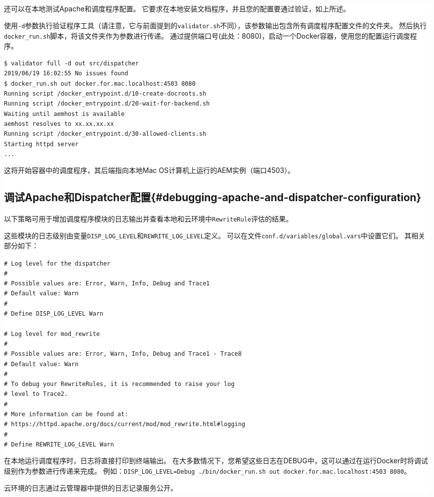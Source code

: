 还可以在本地测试Apache和调度程序配置。 它要求在本地安装文档程序，并且您的配置要通过验证，如上所述。

使用`-d`参数执行验证程序工具（请注意，它与前面提到的`validator.sh`不同），该参数输出包含所有调度程序配置文件的文件夹。 然后执行`docker_run.sh`脚本，将该文件夹作为参数进行传递。 通过提供端口号(此处：8080)，启动一个Docker容器，使用您的配置运行调度程序。

```
$ validator full -d out src/dispatcher
2019/06/19 16:02:55 No issues found
$ docker_run.sh out docker.for.mac.localhost:4503 8080
Running script /docker_entrypoint.d/10-create-docroots.sh
Running script /docker_entrypoint.d/20-wait-for-backend.sh
Waiting until aemhost is available
aemhost resolves to xx.xx.xx.xx
Running script /docker_entrypoint.d/30-allowed-clients.sh
Starting httpd server
...
```

这将开始容器中的调度程序，其后端指向本地Mac OS计算机上运行的AEM实例（端口4503）。

## 调试Apache和Dispatcher配置{#debugging-apache-and-dispatcher-configuration}

以下策略可用于增加调度程序模块的日志输出并查看本地和云环境中`RewriteRule`评估的结果。

这些模块的日志级别由变量`DISP_LOG_LEVEL`和`REWRITE_LOG_LEVEL`定义。 可以在文件`conf.d/variables/global.vars`中设置它们。 其相关部分如下：

```
# Log level for the dispatcher
#
# Possible values are: Error, Warn, Info, Debug and Trace1
# Default value: Warn
#
# Define DISP_LOG_LEVEL Warn
 
# Log level for mod_rewrite
#
# Possible values are: Error, Warn, Info, Debug and Trace1 - Trace8
# Default value: Warn
#
# To debug your RewriteRules, it is recommended to raise your log
# level to Trace2.
#
# More information can be found at:
# https://httpd.apache.org/docs/current/mod/mod_rewrite.html#logging
#
# Define REWRITE_LOG_LEVEL Warn
```

在本地运行调度程序时，日志将直接打印到终端输出。 在大多数情况下，您希望这些日志在DEBUG中，这可以通过在运行Docker时将调试级别作为参数进行传递来完成。 例如：`DISP_LOG_LEVEL=Debug ./bin/docker_run.sh out docker.for.mac.localhost:4503 8080`。

云环境的日志通过云管理器中提供的日志记录服务公开。
